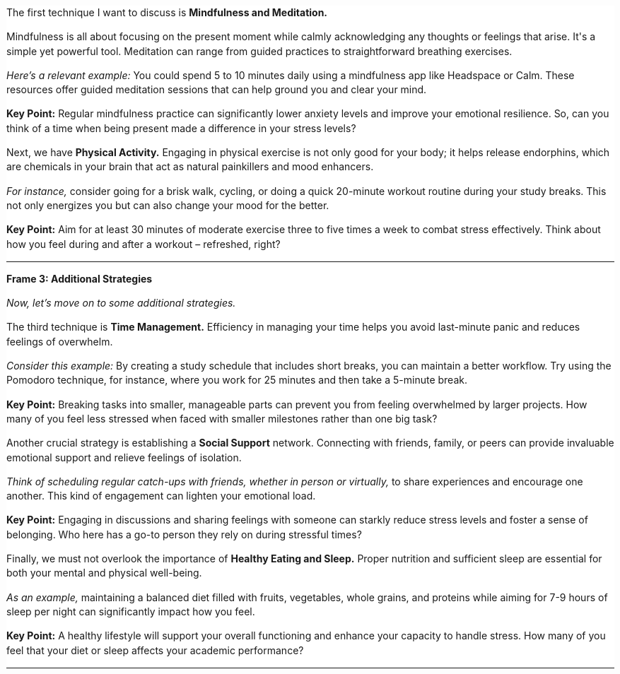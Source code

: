 The first technique I want to discuss is **Mindfulness and Meditation.**  

Mindfulness is all about focusing on the present moment while calmly acknowledging any thoughts or feelings that arise. It's a simple yet powerful tool. Meditation can range from guided practices to straightforward breathing exercises. 

*Here’s a relevant example:* You could spend 5 to 10 minutes daily using a mindfulness app like Headspace or Calm. These resources offer guided meditation sessions that can help ground you and clear your mind. 

**Key Point:** Regular mindfulness practice can significantly lower anxiety levels and improve your emotional resilience. So, can you think of a time when being present made a difference in your stress levels?

Next, we have **Physical Activity.** Engaging in physical exercise is not only good for your body; it helps release endorphins, which are chemicals in your brain that act as natural painkillers and mood enhancers. 

*For instance,* consider going for a brisk walk, cycling, or doing a quick 20-minute workout routine during your study breaks. This not only energizes you but can also change your mood for the better. 

**Key Point:** Aim for at least 30 minutes of moderate exercise three to five times a week to combat stress effectively. Think about how you feel during and after a workout – refreshed, right?

---

**Frame 3: Additional Strategies**

*Now, let’s move on to some additional strategies.*

The third technique is **Time Management.** Efficiency in managing your time helps you avoid last-minute panic and reduces feelings of overwhelm. 

*Consider this example:* By creating a study schedule that includes short breaks, you can maintain a better workflow. Try using the Pomodoro technique, for instance, where you work for 25 minutes and then take a 5-minute break. 

**Key Point:** Breaking tasks into smaller, manageable parts can prevent you from feeling overwhelmed by larger projects. How many of you feel less stressed when faced with smaller milestones rather than one big task?

Another crucial strategy is establishing a **Social Support** network. Connecting with friends, family, or peers can provide invaluable emotional support and relieve feelings of isolation. 

*Think of scheduling regular catch-ups with friends, whether in person or virtually,* to share experiences and encourage one another. This kind of engagement can lighten your emotional load. 

**Key Point:** Engaging in discussions and sharing feelings with someone can starkly reduce stress levels and foster a sense of belonging. Who here has a go-to person they rely on during stressful times?

Finally, we must not overlook the importance of **Healthy Eating and Sleep.** Proper nutrition and sufficient sleep are essential for both your mental and physical well-being. 

*As an example,* maintaining a balanced diet filled with fruits, vegetables, whole grains, and proteins while aiming for 7-9 hours of sleep per night can significantly impact how you feel. 

**Key Point:** A healthy lifestyle will support your overall functioning and enhance your capacity to handle stress. How many of you feel that your diet or sleep affects your academic performance?

---